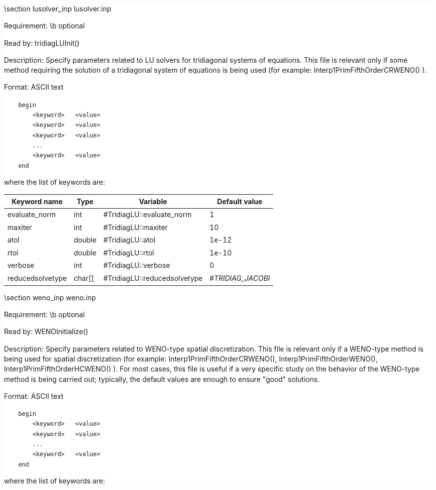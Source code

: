 \section lusolver_inp lusolver.inp

Requirement: \b optional

Read by: tridiagLUInit()

Description: Specify parameters related to LU solvers for tridiagonal systems of equations. This file is relevant only if
             some method requiring the solution of a tridiagonal system of equations is being used (for example:
             Interp1PrimFifthOrderCRWENO() ).

Format: ASCII text
        
        begin
            <keyword>   <value>
            <keyword>   <value>
            <keyword>   <value>
            ...
            <keyword>   <value>
        end

where the list of keywords are:

Keyword name       | Type         | Variable                      | Default value
------------------ | ------------ | ----------------------------- | ------------------------
evaluate_norm      | int          | #TridiagLU::evaluate_norm     | 1
maxiter            | int          | #TridiagLU::maxiter           | 10
atol               | double       | #TridiagLU::atol              | 1e-12
rtol               | double       | #TridiagLU::rtol              | 1e-10
verbose            | int          | #TridiagLU::verbose           | 0
reducedsolvetype   | char[]       | #TridiagLU::reducedsolvetype  | #_TRIDIAG_JACOBI_


\section weno_inp weno.inp

Requirement: \b optional

Read by: WENOInitialize() 

Description: Specify parameters related to WENO-type spatial discretization. This file is relevant only if a WENO-type 
             method is being used for spatial discretization (for example: Interp1PrimFifthOrderCRWENO(), Interp1PrimFifthOrderWENO(),
             Interp1PrimFifthOrderHCWENO() ). For most cases, this file is useful if a very specific study on the behavior of the
             WENO-type method is being carried out; typically, the default values are enough to ensure "good" solutions.

Format: ASCII text
        
        begin
            <keyword>   <value>
            <keyword>   <value>
            ...
            <keyword>   <value>
        end

where the list of keywords are:

